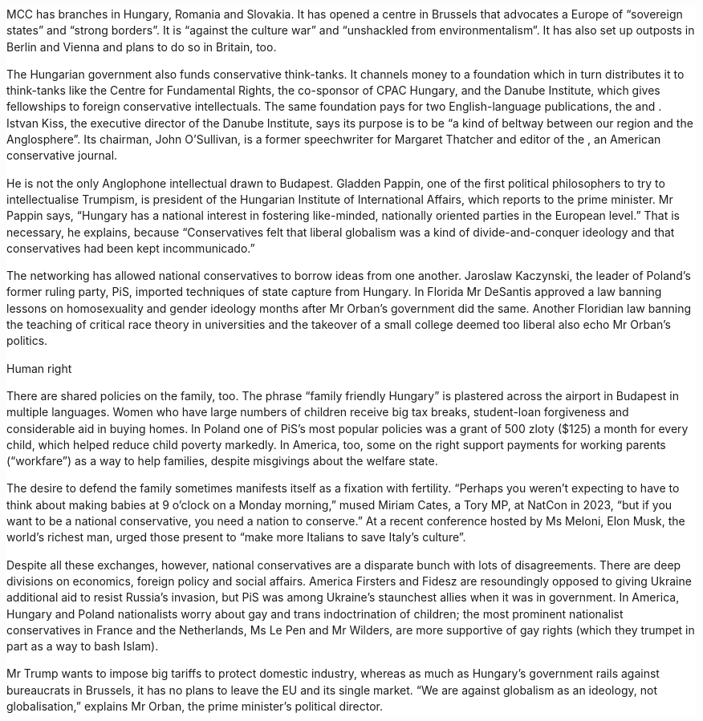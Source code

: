 MCC has branches in Hungary, Romania and Slovakia. It has opened a centre in Brussels that advocates a Europe of “sovereign states” and “strong borders”. It is “against the culture war” and “unshackled from environmentalism”. It has also set up outposts in Berlin and Vienna and plans to do so in Britain, too. 

The Hungarian government also funds conservative think-tanks. It channels money to a foundation which in turn distributes it to think-tanks like the Centre for Fundamental Rights, the co-sponsor of CPAC Hungary, and the Danube Institute, which gives fellowships to foreign conservative intellectuals. The same foundation pays for two English-language publications, the  and . Istvan Kiss, the executive director of the Danube Institute, says its purpose is to be “a kind of beltway between our region and the Anglosphere”. Its chairman, John O’Sullivan, is a former speechwriter for Margaret Thatcher and editor of the , an American conservative journal.

He is not the only Anglophone intellectual drawn to Budapest. Gladden Pappin, one of the first political philosophers to try to intellectualise Trumpism, is president of the Hungarian Institute of International Affairs, which reports to the prime minister. Mr Pappin says, “Hungary has a national interest in fostering like-minded, nationally oriented parties in the European level.” That is necessary, he explains, because “Conservatives felt that liberal globalism was a kind of divide-and-conquer ideology and that conservatives had been kept incommunicado.”

The networking has allowed national conservatives to borrow ideas from one another. Jaroslaw Kaczynski, the leader of Poland’s former ruling party, PiS, imported techniques of state capture from Hungary. In Florida Mr DeSantis approved a law banning lessons on homosexuality and gender ideology months after Mr Orban’s government did the same. Another Floridian law banning the teaching of critical race theory in universities and the takeover of a small college deemed too liberal also echo Mr Orban’s politics.

Human right

There are shared policies on the family, too. The phrase “family friendly Hungary” is plastered across the airport in Budapest in multiple languages. Women who have large numbers of children receive big tax breaks, student-loan forgiveness and considerable aid in buying homes. In Poland one of PiS’s most popular policies was a grant of 500 zloty ($125) a month for every child, which helped reduce child poverty markedly. In America, too, some on the right support payments for working parents (“workfare”) as a way to help families, despite misgivings about the welfare state.

The desire to defend the family sometimes manifests itself as a fixation with fertility. “Perhaps you weren’t expecting to have to think about making babies at 9 o’clock on a Monday morning,” mused Miriam Cates, a Tory MP, at NatCon in 2023, “but if you want to be a national conservative, you need a nation to conserve.” At a recent conference hosted by Ms Meloni, Elon Musk, the world’s richest man, urged those present to “make more Italians to save Italy’s culture”. 

Despite all these exchanges, however, national conservatives are a disparate bunch with lots of disagreements. There are deep divisions on economics, foreign policy and social affairs. America Firsters and Fidesz are resoundingly opposed to giving Ukraine additional aid to resist Russia’s invasion, but PiS was among Ukraine’s staunchest allies when it was in government. In America, Hungary and Poland nationalists worry about gay and trans indoctrination of children; the most prominent nationalist conservatives in France and the Netherlands, Ms Le Pen and Mr Wilders, are more supportive of gay rights (which they trumpet in part as a way to bash Islam). 

Mr Trump wants to impose big tariffs to protect domestic industry, whereas as much as Hungary’s government rails against bureaucrats in Brussels, it has no plans to leave the EU and its single market. “We are against globalism as an ideology, not globalisation,” explains Mr Orban, the prime minister’s political director. 
